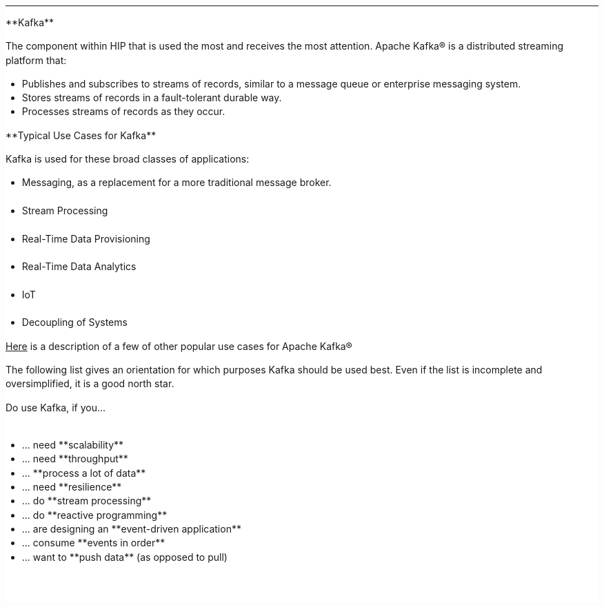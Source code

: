 
---

<div class="my-title1">**Kafka**</div>

The component within HIP that is used the most and receives the most attention. Apache Kafka® is a distributed streaming platform that:

<div class="felsorolas">
  <ul>
    <li>Publishes and subscribes to streams of records, similar to a message queue or enterprise messaging system.</li>
    <li>Stores streams of records in a fault-tolerant durable way.</li>
    <li>Processes streams of records as they occur.</li>
  </ul>
</div>


<div class="my-title1">**Typical Use Cases for Kafka**</div>

Kafka is used for these broad classes of applications:

<div class="felsorolas">
  <ul>
    <li>Messaging, as a replacement for a more traditional message broker.</li><br>
    <li>Stream Processing</li><br>
    <li>Real-Time Data Provisioning</li><br>
    <li>Real-Time Data Analytics</li><br>
    <li>IoT</li><br>
    <li>Decoupling of Systems</li>
  </ul>
</div>

[Here](https://kafka.apache.org/uses) is a description of a few of other popular use cases for Apache Kafka®

The following list gives an orientation for which purposes Kafka should be used best. Even if the list is incomplete and oversimplified, it is a good north star.

<div class="my-title2">Do use Kafka, if you...</div><br>

<div class="felsorolas">
  <ul>
    <li>... need **scalability**</li>
    <li>... need **throughput**</li>
    <li>... **process a lot of data**</li>
    <li>... need **resilience**</li>
    <li>... do **stream processing**</li>
    <li>... do **reactive programming**</li>
    <li>... are designing an **event-driven application**</li>
    <li>... consume **events in order**</li>
    <li>... want to **push data** (as opposed to pull)</li>
  </ul>
</div><br><br>


<div class="image-container">